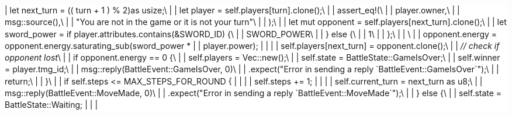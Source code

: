 | let next\_turn = (( turn + 1 ) % 2)as usize;\                        |
| let player = self.players\[turn\].clone();\                          |
| assert\_eq!(\                                                        |
| player.owner,\                                                       |
| msg::source(),\                                                      |
| \"You are not in the game or it is not your turn\"\                  |
| );\                                                                  |
| let mut opponent = self.players\[next\_turn\].clone();\              |
| let sword\_power = if player.attributes.contains(&SWORD\_ID) {\      |
| SWORD\_POWER\                                                        |
| } else {\                                                            |
| 1\                                                                   |
| };\                                                                  |
| \                                                                    |
| opponent.energy = opponent.energy.saturating\_sub(sword\_power \*    |
| player.power);                                                       |
|                                                                      |
| self.players\[next\_turn\] = opponent.clone();\                      |
| *// check if opponent lost*\                                         |
| if opponent.energy == 0 {\                                           |
| self.players = Vec::new();\                                          |
| self.state = BattleState::GameIsOver;\                               |
| self.winner = player.tmg\_id;\                                       |
| msg::reply(BattleEvent::GameIsOver, 0)\                              |
| .expect(\"Error in sending a reply \`BattleEvent::GameIsOver\`\");\  |
| return;\                                                             |
| }\                                                                   |
| if self.steps \<= MAX\_STEPS\_FOR\_ROUND {                           |
|                                                                      |
| self.steps += 1;                                                     |
|                                                                      |
| self.current\_turn = next\_turn as u8;\                              |
| msg::reply(BattleEvent::MoveMade, 0)\                                |
| .expect(\"Error in sending a reply \`BattleEvent::MoveMade\`\");\    |
| } else {\                                                            |
| self.state = BattleState::Waiting;                                   |
|                                                                      |